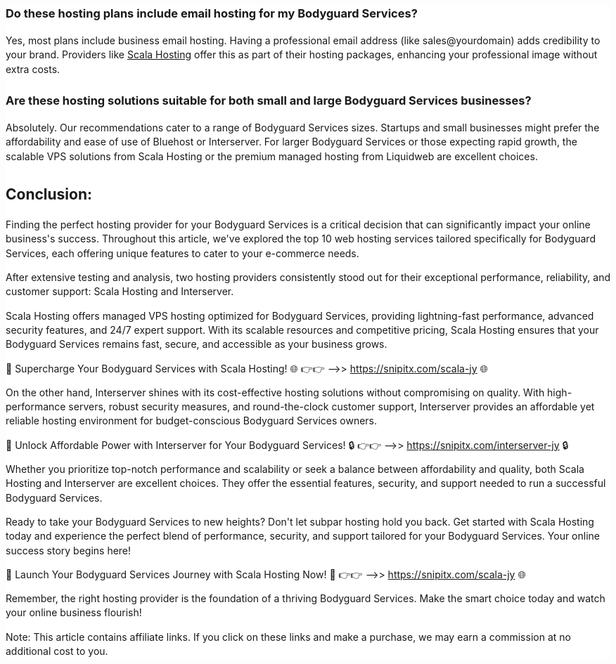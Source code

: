 ### Do these hosting plans include email hosting for my Bodyguard Services? 
Yes, most plans include business email hosting. Having a professional email address (like sales@yourdomain) adds credibility to your brand. Providers like [Scala Hosting](https://snipitx.com/scala-jy) offer this as part of their hosting packages, enhancing your professional image without extra costs.

### Are these hosting solutions suitable for both small and large Bodyguard Services businesses? 
Absolutely. Our recommendations cater to a range of Bodyguard Services sizes. Startups and small businesses might prefer the affordability and ease of use of Bluehost or Interserver. For larger Bodyguard Services or those expecting rapid growth, the scalable VPS solutions from Scala Hosting or the premium managed hosting from Liquidweb are excellent choices.

## Conclusion:

Finding the perfect hosting provider for your Bodyguard Services is a critical decision that can significantly impact your online business's success. Throughout this article, we've explored the top 10 web hosting services tailored specifically for Bodyguard Services, each offering unique features to cater to your e-commerce needs.

After extensive testing and analysis, two hosting providers consistently stood out for their exceptional performance, reliability, and customer support: Scala Hosting and Interserver.

Scala Hosting offers managed VPS hosting optimized for Bodyguard Services, providing lightning-fast performance, advanced security features, and 24/7 expert support. With its scalable resources and competitive pricing, Scala Hosting ensures that your Bodyguard Services remains fast, secure, and accessible as your business grows.

🚀 Supercharge Your Bodyguard Services with Scala Hosting! 🌐
👉👉 -->> https://snipitx.com/scala-jy 🌐

On the other hand, Interserver shines with its cost-effective hosting solutions without compromising on quality. With high-performance servers, robust security measures, and round-the-clock customer support, Interserver provides an affordable yet reliable hosting environment for budget-conscious Bodyguard Services owners.

💸 Unlock Affordable Power with Interserver for Your Bodyguard Services! 🔒
👉👉 -->> https://snipitx.com/interserver-jy 🔒

Whether you prioritize top-notch performance and scalability or seek a balance between affordability and quality, both Scala Hosting and Interserver are excellent choices. They offer the essential features, security, and support needed to run a successful Bodyguard Services.

Ready to take your Bodyguard Services to new heights? Don't let subpar hosting hold you back. Get started with Scala Hosting today and experience the perfect blend of performance, security, and support tailored for your Bodyguard Services. Your online success story begins here!

🚀 Launch Your Bodyguard Services Journey with Scala Hosting Now! 🌟
👉👉 -->> https://snipitx.com/scala-jy 🌐

Remember, the right hosting provider is the foundation of a thriving Bodyguard Services. Make the smart choice today and watch your online business flourish!

Note: This article contains affiliate links. If you click on these links and make a purchase, we may earn a commission at no additional cost to you.